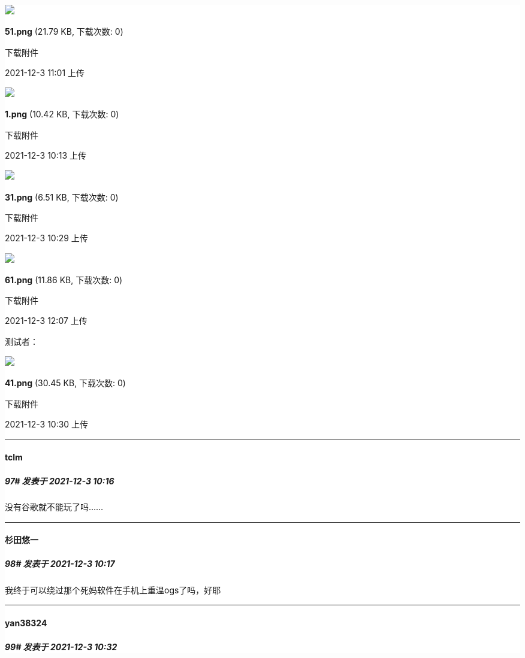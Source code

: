 <img src="https://img.saraba1st.com/forum/202112/03/110104r5gyzlvkjff0gllb.png" referrerpolicy="no-referrer">

<strong>51.png</strong> (21.79 KB, 下载次数: 0)

下载附件

2021-12-3 11:01 上传

<img src="https://img.saraba1st.com/forum/202112/03/101326rpb66p0isppbpipx.png" referrerpolicy="no-referrer">

<strong>1.png</strong> (10.42 KB, 下载次数: 0)

下载附件

2021-12-3 10:13 上传

<img src="https://img.saraba1st.com/forum/202112/03/102946h5m57h7t172bp5tb.png" referrerpolicy="no-referrer">

<strong>31.png</strong> (6.51 KB, 下载次数: 0)

下载附件

2021-12-3 10:29 上传

<img src="https://img.saraba1st.com/forum/202112/03/120718wopm5ov75lvp52pu.png" referrerpolicy="no-referrer">

<strong>61.png</strong> (11.86 KB, 下载次数: 0)

下载附件

2021-12-3 12:07 上传

测试者：

<img src="https://img.saraba1st.com/forum/202112/03/103013zeezotf7xszys9ny.png" referrerpolicy="no-referrer">

<strong>41.png</strong> (30.45 KB, 下载次数: 0)

下载附件

2021-12-3 10:30 上传

*****

####  tclm  
##### 97#       发表于 2021-12-3 10:16

没有谷歌就不能玩了吗……

*****

####  杉田悠一  
##### 98#       发表于 2021-12-3 10:17

我终于可以绕过那个死妈软件在手机上重温ogs了吗，好耶

*****

####  yan38324  
##### 99#       发表于 2021-12-3 10:32
